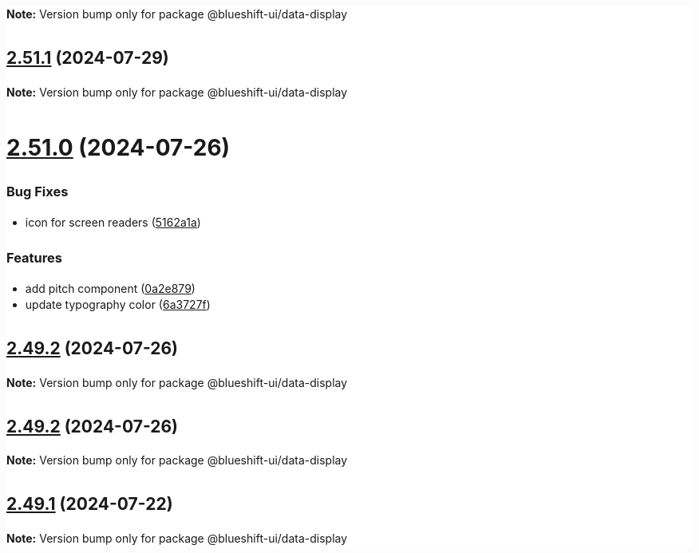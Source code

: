 **Note:** Version bump only for package @blueshift-ui/data-display





## [2.51.1](https://github.com/varsitytutors/blueshift-ui/compare/v2.51.0...v2.51.1) (2024-07-29)

**Note:** Version bump only for package @blueshift-ui/data-display





# [2.51.0](https://github.com/varsitytutors/blueshift-ui/compare/v2.50.0...v2.51.0) (2024-07-26)


### Bug Fixes

* icon for screen readers ([5162a1a](https://github.com/varsitytutors/blueshift-ui/commit/5162a1a720ace4a58c1d0ce756f9641bad884d4b))


### Features

* add pitch component ([0a2e879](https://github.com/varsitytutors/blueshift-ui/commit/0a2e8794fe480d1662bc2079b5b7c42d643e566a))
* update typography color ([6a3727f](https://github.com/varsitytutors/blueshift-ui/commit/6a3727f126ff0f3803acbfa826917f37a0efab6b))





## [2.49.2](https://github.com/varsitytutors/blueshift-ui/compare/v2.49.1...v2.49.2) (2024-07-26)

**Note:** Version bump only for package @blueshift-ui/data-display





## [2.49.2](https://github.com/varsitytutors/blueshift-ui/compare/v2.49.1...v2.49.2) (2024-07-26)

**Note:** Version bump only for package @blueshift-ui/data-display





## [2.49.1](https://github.com/varsitytutors/blueshift-ui/compare/v2.49.0...v2.49.1) (2024-07-22)

**Note:** Version bump only for package @blueshift-ui/data-display


